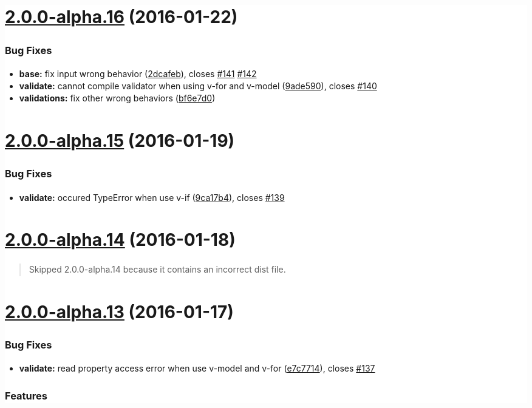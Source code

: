
<a name="2.0.0-alpha.16"></a>
# [2.0.0-alpha.16](https://github.com/vuejs/vue-validator/compare/v2.0.0-alpha.15...v2.0.0-alpha.16) (2016-01-22)


### Bug Fixes

* **base:** fix input wrong behavior ([2dcafeb](https://github.com/vuejs/vue-validator/commit/2dcafeb)), closes [#141](https://github.com/vuejs/vue-validator/issues/141) [#142](https://github.com/vuejs/vue-validator/issues/142)
* **validate:** cannot compile validator when using v-for and v-model ([9ade590](https://github.com/vuejs/vue-validator/commit/9ade590)), closes [#140](https://github.com/vuejs/vue-validator/issues/140)
* **validations:** fix other wrong behaviors ([bf6e7d0](https://github.com/vuejs/vue-validator/commit/bf6e7d0))



<a name="2.0.0-alpha.15"></a>
# [2.0.0-alpha.15](https://github.com/vuejs/vue-validator/compare/v2.0.0-alpha.14...v2.0.0-alpha.15) (2016-01-19)

### Bug Fixes

* **validate:** occured TypeError when use v-if ([9ca17b4](https://github.com/vuejs/vue-validator/commit/9ca17b4)), closes [#139](https://github.com/vuejs/vue-validator/issues/139)


<a name="2.0.0-alpha.14"></a>
# [2.0.0-alpha.14](https://github.com/vuejs/vue-validator/compare/v2.0.0-alpha.13...v2.0.0-alpha.14) (2016-01-18)


> Skipped 2.0.0-alpha.14 because it contains an incorrect dist file.



<a name="2.0.0-alpha.13"></a>
# [2.0.0-alpha.13](https://github.com/vuejs/vue-validator/compare/v2.0.0-alpha.12...v2.0.0-alpha.13) (2016-01-17)


### Bug Fixes

* **validate:** read property access error when use v-model and v-for ([e7c7714](https://github.com/vuejs/vue-validator/commit/e7c7714)), closes [#137](https://github.com/vuejs/vue-validator/issues/137)

### Features
